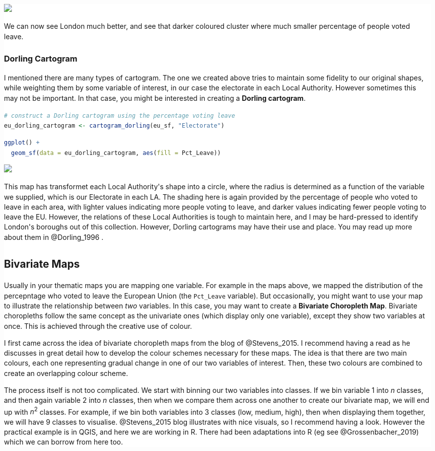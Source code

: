 <img src="04-thematic_maps_2_files/figure-html/unnamed-chunk-19-1.png" width="672" />

We can now see London much better, and see that darker coloured cluster where much smaller percentage of people voted leave. 

### Dorling Cartogram

I mentioned there are many types of cartogram. The one we created above tries to maintain some fidelity to our original shapes, while weighting them by some variable of interest, in our case the electorate in each Local Authority. However sometimes this may not be important. In that case, you might be interested in creating a **Dorling cartogram**. 


```r
# construct a Dorling cartogram using the percentage voting leave
eu_dorling_cartogram <- cartogram_dorling(eu_sf, "Electorate")
```



```r
ggplot() +
  geom_sf(data = eu_dorling_cartogram, aes(fill = Pct_Leave)) 
```

<img src="04-thematic_maps_2_files/figure-html/unnamed-chunk-21-1.png" width="672" />

This map has transformet each Local Authority's shape into a circle, where the radius is determined as a function of the variable we supplied, which is our Electorate in each LA. The shading here is again provided by the percentage of people who voted to leave in each area, with lighter values indicating more people voting to leave, and darker values indicating fewer people voting to leave the EU. However, the relations of these Local Authorities is tough to maintain here, and I may be hard-pressed to identify London's boroughs out of this collection. However, Dorling cartograms may have their use and place. You may read up more about them in @Dorling_1996 . 

## Bivariate Maps

Usually in your thematic maps you are mapping one variable. For example in the maps above, we mapped the distribution of the percepntage who voted to leave the European Union (the `Pct_Leave` variable). But occasionally, you might want to use your map to illustrate the relationship between *two* variables. In this case, you may want to create a **Bivariate Choropleth Map**. Bivariate choropleths follow the same concept as the univariate ones (which display only one variable), except they show two variables at once. This is achieved through the creative use of colour. 

I first came across the idea of bivariate choropleth maps from the blog of @Stevens_2015. I recommend having a read as he discusses in great detail how to develop the colour schemes necessary for these maps. The idea is that there are two main colours, each one representing gradual change in one of our two variables of interest. Then, these two colours are combined to create an overlapping colour scheme. 

The process itself is not too complicated. We start with binning our two variables into classes. If we bin variable 1 into $n$ classes, and then again variable 2 into $n$ classes, then when we compare them across one another to create our bivariate map, we will end up with $n^2$ classes. For example, if we bin both variables into 3 classes (low, medium, high), then when displaying them together, we will have 9 classes to visualise. @Stevens_2015 blog illustrates with nice visuals, so I recommend having a look. However the practical example is in QGIS, and here we are working in R. There had been adaptations into R (eg see @Grossenbacher_2019) which we can borrow from here too.
